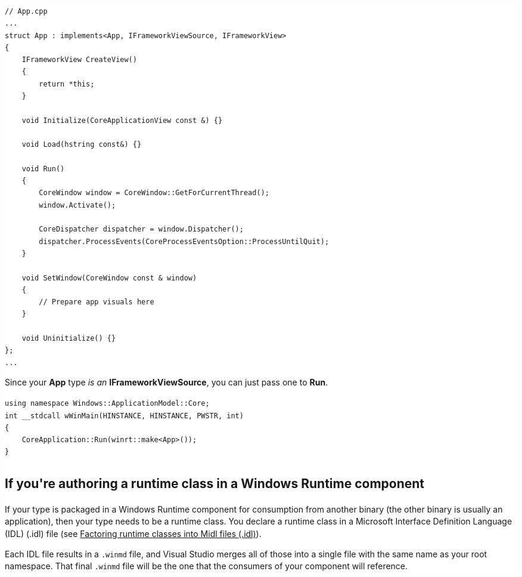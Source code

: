 ```cppwinrt
// App.cpp
...
struct App : implements<App, IFrameworkViewSource, IFrameworkView>
{
    IFrameworkView CreateView()
    {
        return *this;
    }

    void Initialize(CoreApplicationView const &) {}

    void Load(hstring const&) {}

    void Run()
    {
        CoreWindow window = CoreWindow::GetForCurrentThread();
        window.Activate();

        CoreDispatcher dispatcher = window.Dispatcher();
        dispatcher.ProcessEvents(CoreProcessEventsOption::ProcessUntilQuit);
    }

    void SetWindow(CoreWindow const & window)
    {
        // Prepare app visuals here
    }

    void Uninitialize() {}
};
...
```

Since your **App** type *is an* **IFrameworkViewSource**, you can just pass one to **Run**.

```cppwinrt
using namespace Windows::ApplicationModel::Core;
int __stdcall wWinMain(HINSTANCE, HINSTANCE, PWSTR, int)
{
    CoreApplication::Run(winrt::make<App>());
}
```

## If you're authoring a runtime class in a Windows Runtime component

If your type is packaged in a Windows Runtime component for consumption from another binary (the other binary is usually an application), then your type needs to be a runtime class. You declare a runtime class in a Microsoft Interface Definition Language (IDL) (.idl) file (see [Factoring runtime classes into Midl files (.idl)](#factoring-runtime-classes-into-midl-files-idl)).

Each IDL file results in a `.winmd` file, and Visual Studio merges all of those into a single file with the same name as your root namespace. That final `.winmd` file will be the one that the consumers of your component will reference.
